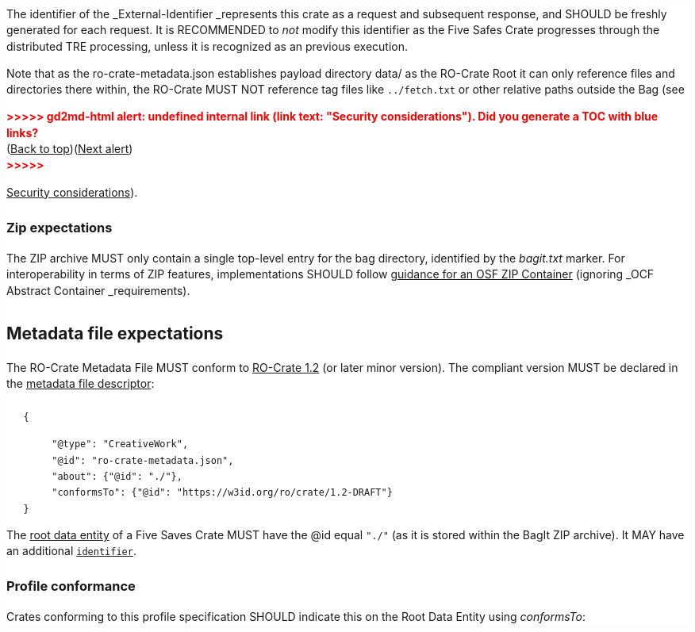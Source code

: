 The identifier of the _External-Identifier _represents this crate as a request and subsequent response, and SHOULD be freshly generated for each request. It is RECOMMENDED to _not_ modify this identifier as the Five Safes Crate progresses through the distributed TRE processing, unless it is recognized as an previous execution. 

Note that as the ro-crate-metadata.json establishes payload directory data/ as the RO-Crate Root it can only reference files and directories there within, the RO-Crate MUST NOT reference tag files like `../fetch.txt` or other relative paths outside the Bag (see 

<p id="gdcalert2" ><span style="color: red; font-weight: bold">>>>>>  gd2md-html alert: undefined internal link (link text: "Security considerations"). Did you generate a TOC with blue links? </span><br>(<a href="#">Back to top</a>)(<a href="#gdcalert3">Next alert</a>)<br><span style="color: red; font-weight: bold">>>>>> </span></p>

[Security considerations](#heading=h.nq7kiyxq67m3)).


### Zip expectations

The ZIP archive MUST only contain a single top-level entry for the bag directory, identified by the _bagit.txt_ marker. For interoperability in terms of ZIP features, implementations SHOULD follow [guidance for an OSF ZIP Container](https://www.w3.org/publishing/epub32/epub-ocf.html#sec-zip-container-zipreqs) (ignoring _OCF Abstract Container _requirements).


## Metadata file expectations

The RO-Crate Metadata File MUST conform to [RO-Crate 1.2](https://www.google.com/url?q=https://www.researchobject.org/ro-crate/1.2-DRAFT/&sa=D&source=docs&ust=1680005136018780&usg=AOvVaw0olz0R6RJatjMIFdYoAWhW) (or later minor version). The compliant version MUST be declared in the [metadata file descriptor](https://www.researchobject.org/ro-crate/1.2-DRAFT/root-data-entity.html#ro-crate-metadata-file-descriptor): \
 \
`   {`


```
        "@type": "CreativeWork",
        "@id": "ro-crate-metadata.json",
        "about": {"@id": "./"},
        "conformsTo": {"@id": "https://w3id.org/ro/crate/1.2-DRAFT"}
   }
```


The [root data entity](https://www.researchobject.org/ro-crate/1.2-DRAFT/root-data-entity.html#direct-properties-of-the-root-data-entity) of a Five Saves Crate MUST have the @id equal `"./"` (as it is stored within the BagIt ZIP archive). It MAY have an additional <code>[identifier](https://www.researchobject.org/ro-crate/1.1/metadata.html#recommended-identifiers)</code>.


### Profile conformance

Crates conforming to this profile specification SHOULD indicate this on the Root Data Entity using _conformsTo_:

